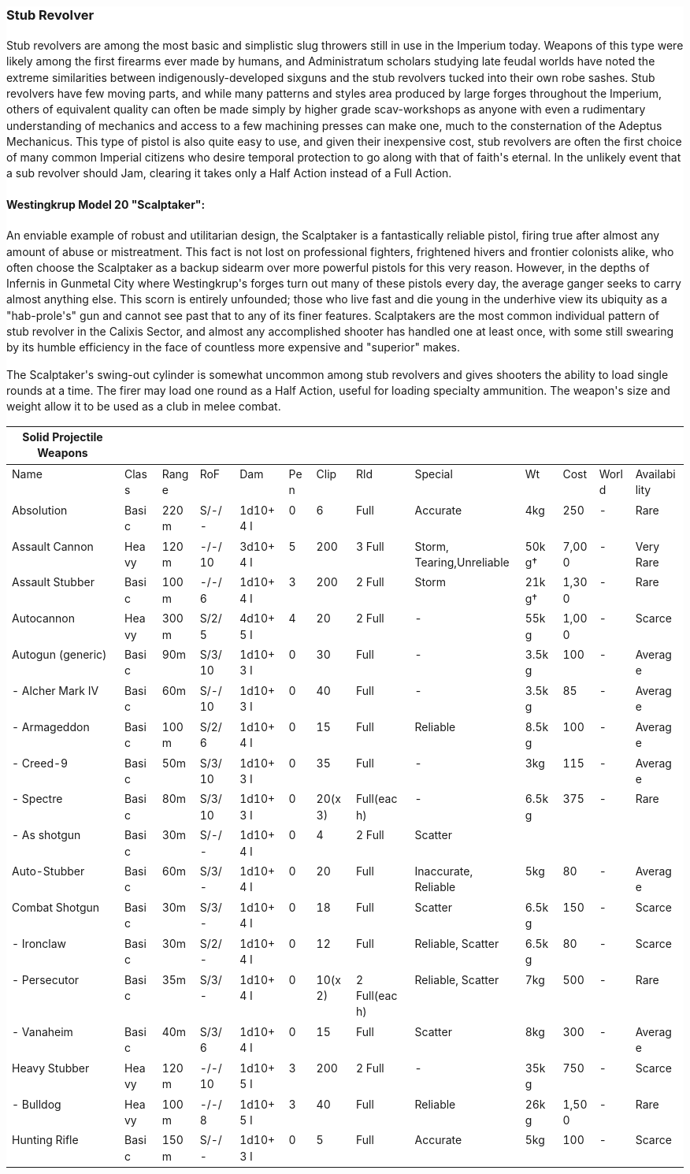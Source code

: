 ### Stub Revolver
Stub revolvers are among the most basic and simplistic slug throwers still in use in the Imperium today. Weapons of this type were likely among the first firearms ever made by humans, and Administratum scholars studying late feudal worlds have noted the extreme similarities between indigenously-developed sixguns and the stub revolvers tucked into their own robe sashes. Stub revolvers have few moving parts, and while many patterns and styles area produced by large forges throughout the Imperium, others of equivalent quality can often be made simply by higher grade scav-workshops as anyone with even a rudimentary understanding of mechanics and access to a few machining presses can make one, much to the consternation of the Adeptus Mechanicus. This type of pistol is also quite easy to use, and given their inexpensive cost, stub revolvers are often the first choice of many common Imperial citizens who desire temporal protection to go along with that of faith's eternal. In the unlikely event that a sub revolver should Jam, clearing it takes only a Half Action instead of a Full Action.

#### Westingkrup Model 20 "Scalptaker":
An enviable example of robust and utilitarian design, the Scalptaker is a fantastically reliable pistol, firing true after almost any amount of abuse or mistreatment. This fact is not lost on professional fighters, frightened hivers and frontier colonists alike, who often choose the Scalptaker as a backup sidearm over more powerful pistols for this very reason. However, in the depths of Infernis in Gunmetal City where Westingkrup's forges turn out many of these pistols every day, the average ganger seeks to carry almost anything else. This scorn is entirely unfounded; those who live fast and die young in the underhive view its ubiquity as a "hab-prole's" gun and cannot see past that to any of its finer features. Scalptakers are the most common individual pattern of stub revolver in the Calixis Sector, and almost any accomplished shooter has handled one at least once, with some still swearing by its humble efficiency in the face of countless more expensive and "superior" makes.

The Scalptaker's swing-out cylinder is somewhat uncommon among stub revolvers and gives shooters the ability to load single rounds at a time. The firer may load one round as a Half Action, useful for loading specialty ammunition. The weapon's size and weight allow it to be used as a club in melee combat.

| Solid Projectile Weapons   |       |       |        |          |     |        |              |                           |       |       |       |              |
| -------------------------- | ----- | ----- | ------ | -------- | --- | ------ | ------------ | ------------------------- | ----- | ----- | ----- | ------------ |
| Name                       | Class | Range | RoF    | Dam      | Pen | Clip   | Rld          | Special                   | Wt    | Cost  | World | Availability |
| Absolution                 | Basic | 220m  | S/-/-  | 1d10+4 I | 0   | 6      | Full         | Accurate                  | 4kg   | 250   | -     | Rare         |
| Assault Cannon             | Heavy | 120m  | -/-/10 | 3d10+4 I | 5   | 200    | 3 Full       | Storm, Tearing,Unreliable | 50kg† | 7,000 | -     | Very Rare    |
| Assault Stubber            | Basic | 100m  | -/-/6  | 1d10+4 I | 3   | 200    | 2 Full       | Storm                     | 21kg† | 1,300 | -     | Rare         |
| Autocannon                 | Heavy | 300m  | S/2/5  | 4d10+5 I | 4   | 20     | 2 Full       | -                         | 55kg  | 1,000 | -     | Scarce       |
| Autogun (generic)          | Basic | 90m   | S/3/10 | 1d10+3 I | 0   | 30     | Full         | -                         | 3.5kg | 100   | -     | Average      |
| - Alcher Mark IV           | Basic | 60m   | S/-/10 | 1d10+3 I | 0   | 40     | Full         | -                         | 3.5kg | 85    | -     | Average      |
| - Armageddon               | Basic | 100m  | S/2/6  | 1d10+4 I | 0   | 15     | Full         | Reliable                  | 8.5kg | 100   | -     | Average      |
| - Creed-9                  | Basic | 50m   | S/3/10 | 1d10+3 I | 0   | 35     | Full         | -                         | 3kg   | 115   | -     | Average      |
| - Spectre                  | Basic | 80m   | S/3/10 | 1d10+3 I | 0   | 20(x3) | Full(each)   | -                         | 6.5kg | 375   | -     | Rare         |
| - As shotgun               | Basic | 30m   | S/-/-  | 1d10+4 I | 0   | 4      | 2 Full       | Scatter                   |       |       |       |              |
| Auto-Stubber               | Basic | 60m   | S/3/-  | 1d10+4 I | 0   | 20     | Full         | Inaccurate, Reliable      | 5kg   | 80    | -     | Average      |
| Combat Shotgun             | Basic | 30m   | S/3/-  | 1d10+4 I | 0   | 18     | Full         | Scatter                   | 6.5kg | 150   | -     | Scarce       |
| - Ironclaw                 | Basic | 30m   | S/2/-  | 1d10+4 I | 0   | 12     | Full         | Reliable, Scatter         | 6.5kg | 80    | -     | Scarce       |
| - Persecutor               | Basic | 35m   | S/3/-  | 1d10+4 I | 0   | 10(x2) | 2 Full(each) | Reliable, Scatter         | 7kg   | 500   | -     | Rare         |
| - Vanaheim                 | Basic | 40m   | S/3/6  | 1d10+4 I | 0   | 15     | Full         | Scatter                   | 8kg   | 300   | -     | Average      |
| Heavy Stubber              | Heavy | 120m  | -/-/10 | 1d10+5 I | 3   | 200    | 2 Full       | -                         | 35kg  | 750   | -     | Scarce       |
| - Bulldog                  | Heavy | 100m  | -/-/8  | 1d10+5 I | 3   | 40     | Full         | Reliable                  | 26kg  | 1,500 | -     | Rare         |
| Hunting Rifle              | Basic | 150m  | S/-/-  | 1d10+3 I | 0   | 5      | Full         | Accurate                  | 5kg   | 100   | -     | Scarce       |